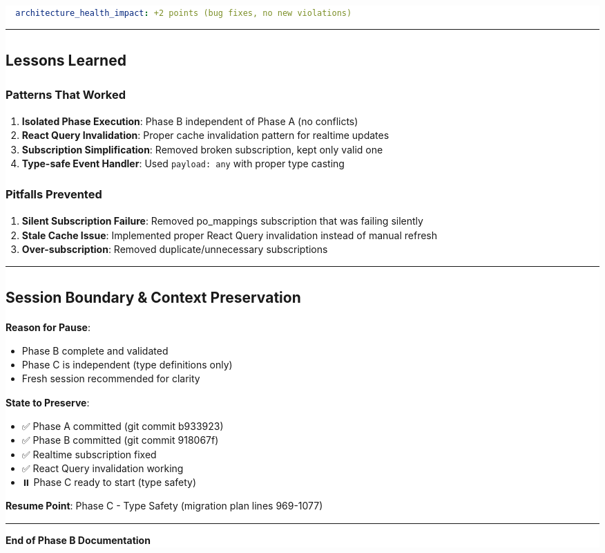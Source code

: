 ```yaml
  architecture_health_impact: +2 points (bug fixes, no new violations)
```

---

## Lessons Learned

### Patterns That Worked

1. **Isolated Phase Execution**: Phase B independent of Phase A (no conflicts)
2. **React Query Invalidation**: Proper cache invalidation pattern for realtime updates
3. **Subscription Simplification**: Removed broken subscription, kept only valid one
4. **Type-safe Event Handler**: Used `payload: any` with proper type casting

### Pitfalls Prevented

1. **Silent Subscription Failure**: Removed po_mappings subscription that was failing silently
2. **Stale Cache Issue**: Implemented proper React Query invalidation instead of manual refresh
3. **Over-subscription**: Removed duplicate/unnecessary subscriptions

---

## Session Boundary & Context Preservation

**Reason for Pause**:
- Phase B complete and validated
- Phase C is independent (type definitions only)
- Fresh session recommended for clarity

**State to Preserve**:
- ✅ Phase A committed (git commit b933923)
- ✅ Phase B committed (git commit 918067f)
- ✅ Realtime subscription fixed
- ✅ React Query invalidation working
- ⏸️ Phase C ready to start (type safety)

**Resume Point**: Phase C - Type Safety (migration plan lines 969-1077)

---

**End of Phase B Documentation**
